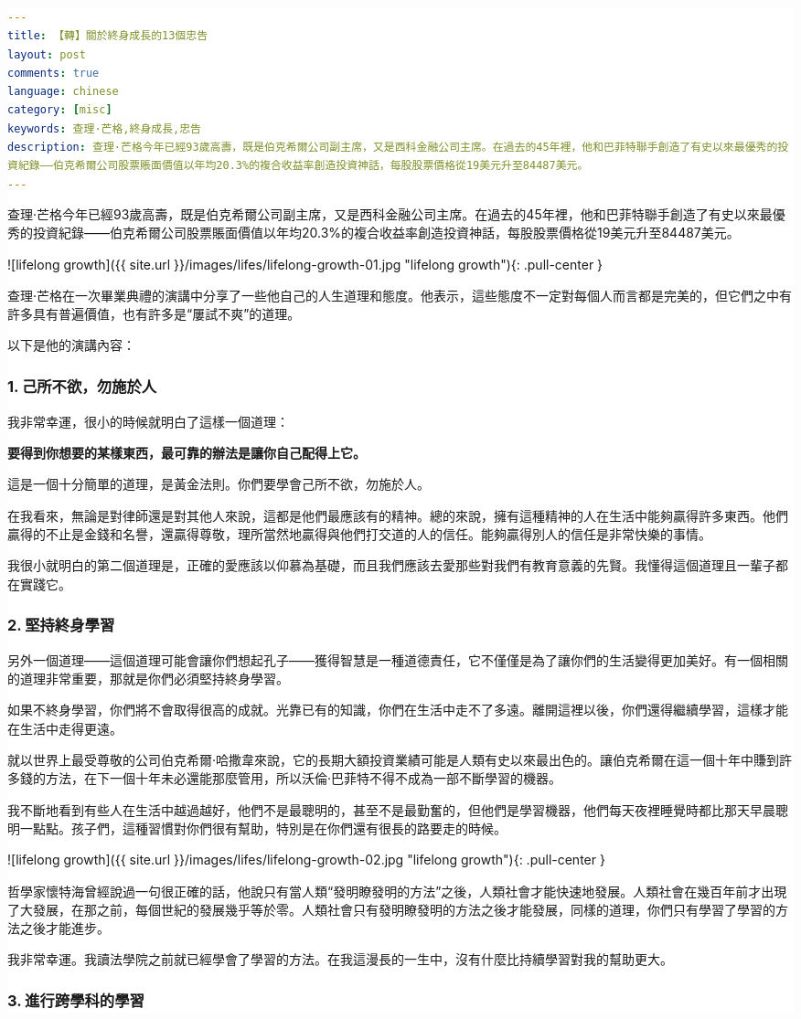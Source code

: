 ```yaml
---
title: 【轉】關於終身成長的13個忠告
layout: post
comments: true
language: chinese
category: [misc]
keywords: 查理·芒格,終身成長,忠告
description: 查理·芒格今年已經93歲高壽，既是伯克希爾公司副主席，又是西科金融公司主席。在過去的45年裡，他和巴菲特聯手創造了有史以來最優秀的投資紀錄——伯克希爾公司股票賬面價值以年均20.3%的複合收益率創造投資神話，每股股票價格從19美元升至84487美元。
---
```


查理·芒格今年已經93歲高壽，既是伯克希爾公司副主席，又是西科金融公司主席。在過去的45年裡，他和巴菲特聯手創造了有史以來最優秀的投資紀錄——伯克希爾公司股票賬面價值以年均20.3%的複合收益率創造投資神話，每股股票價格從19美元升至84487美元。



![lifelong growth]({{ site.url }}/images/lifes/lifelong-growth-01.jpg "lifelong growth"){: .pull-center }

查理·芒格在一次畢業典禮的演講中分享了一些他自己的人生道理和態度。他表示，這些態度不一定對每個人而言都是完美的，但它們之中有許多具有普遍價值，也有許多是“屢試不爽”的道理。

以下是他的演講內容：

### 1. 己所不欲，勿施於人

我非常幸運，很小的時候就明白了這樣一個道理：

**要得到你想要的某樣東西，最可靠的辦法是讓你自己配得上它。**

這是一個十分簡單的道理，是黃金法則。你們要學會己所不欲，勿施於人。

在我看來，無論是對律師還是對其他人來說，這都是他們最應該有的精神。總的來說，擁有這種精神的人在生活中能夠贏得許多東西。他們贏得的不止是金錢和名譽，還贏得尊敬，理所當然地贏得與他們打交道的人的信任。能夠贏得別人的信任是非常快樂的事情。

我很小就明白的第二個道理是，正確的愛應該以仰慕為基礎，而且我們應該去愛那些對我們有教育意義的先賢。我懂得這個道理且一輩子都在實踐它。

### 2. 堅持終身學習

另外一個道理——這個道理可能會讓你們想起孔子——獲得智慧是一種道德責任，它不僅僅是為了讓你們的生活變得更加美好。有一個相關的道理非常重要，那就是你們必須堅持終身學習。

如果不終身學習，你們將不會取得很高的成就。光靠已有的知識，你們在生活中走不了多遠。離開這裡以後，你們還得繼續學習，這樣才能在生活中走得更遠。

就以世界上最受尊敬的公司伯克希爾·哈撒韋來說，它的長期大額投資業績可能是人類有史以來最出色的。讓伯克希爾在這一個十年中賺到許多錢的方法，在下一個十年未必還能那麼管用，所以沃倫·巴菲特不得不成為一部不斷學習的機器。

我不斷地看到有些人在生活中越過越好，他們不是最聰明的，甚至不是最勤奮的，但他們是學習機器，他們每天夜裡睡覺時都比那天早晨聰明一點點。孩子們，這種習慣對你們很有幫助，特別是在你們還有很長的路要走的時候。

![lifelong growth]({{ site.url }}/images/lifes/lifelong-growth-02.jpg "lifelong growth"){: .pull-center }

哲學家懷特海曾經說過一句很正確的話，他說只有當人類“發明瞭發明的方法”之後，人類社會才能快速地發展。人類社會在幾百年前才出現了大發展，在那之前，每個世紀的發展幾乎等於零。人類社會只有發明瞭發明的方法之後才能發展，同樣的道理，你們只有學習了學習的方法之後才能進步。

我非常幸運。我讀法學院之前就已經學會了學習的方法。在我這漫長的一生中，沒有什麼比持續學習對我的幫助更大。

### 3. 進行跨學科的學習
